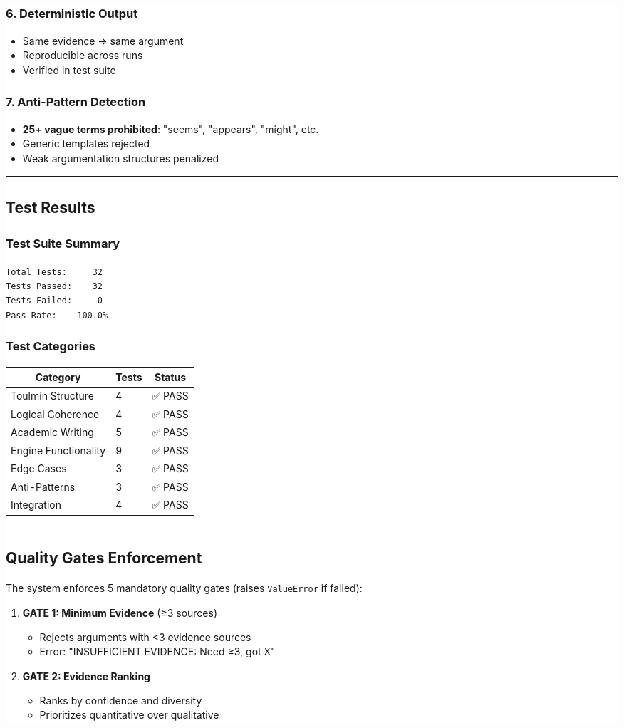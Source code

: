 ### 6. Deterministic Output
- Same evidence → same argument
- Reproducible across runs
- Verified in test suite

### 7. Anti-Pattern Detection
- **25+ vague terms prohibited**: "seems", "appears", "might", etc.
- Generic templates rejected
- Weak argumentation structures penalized

---

## Test Results

### Test Suite Summary
```
Total Tests:     32
Tests Passed:    32
Tests Failed:     0
Pass Rate:    100.0%
```

### Test Categories
| Category | Tests | Status |
|----------|-------|--------|
| Toulmin Structure | 4 | ✅ PASS |
| Logical Coherence | 4 | ✅ PASS |
| Academic Writing | 5 | ✅ PASS |
| Engine Functionality | 9 | ✅ PASS |
| Edge Cases | 3 | ✅ PASS |
| Anti-Patterns | 3 | ✅ PASS |
| Integration | 4 | ✅ PASS |

---

## Quality Gates Enforcement

The system enforces 5 mandatory quality gates (raises `ValueError` if failed):

1. **GATE 1: Minimum Evidence** (≥3 sources)
   - Rejects arguments with <3 evidence sources
   - Error: "INSUFFICIENT EVIDENCE: Need ≥3, got X"

2. **GATE 2: Evidence Ranking**
   - Ranks by confidence and diversity
   - Prioritizes quantitative over qualitative
